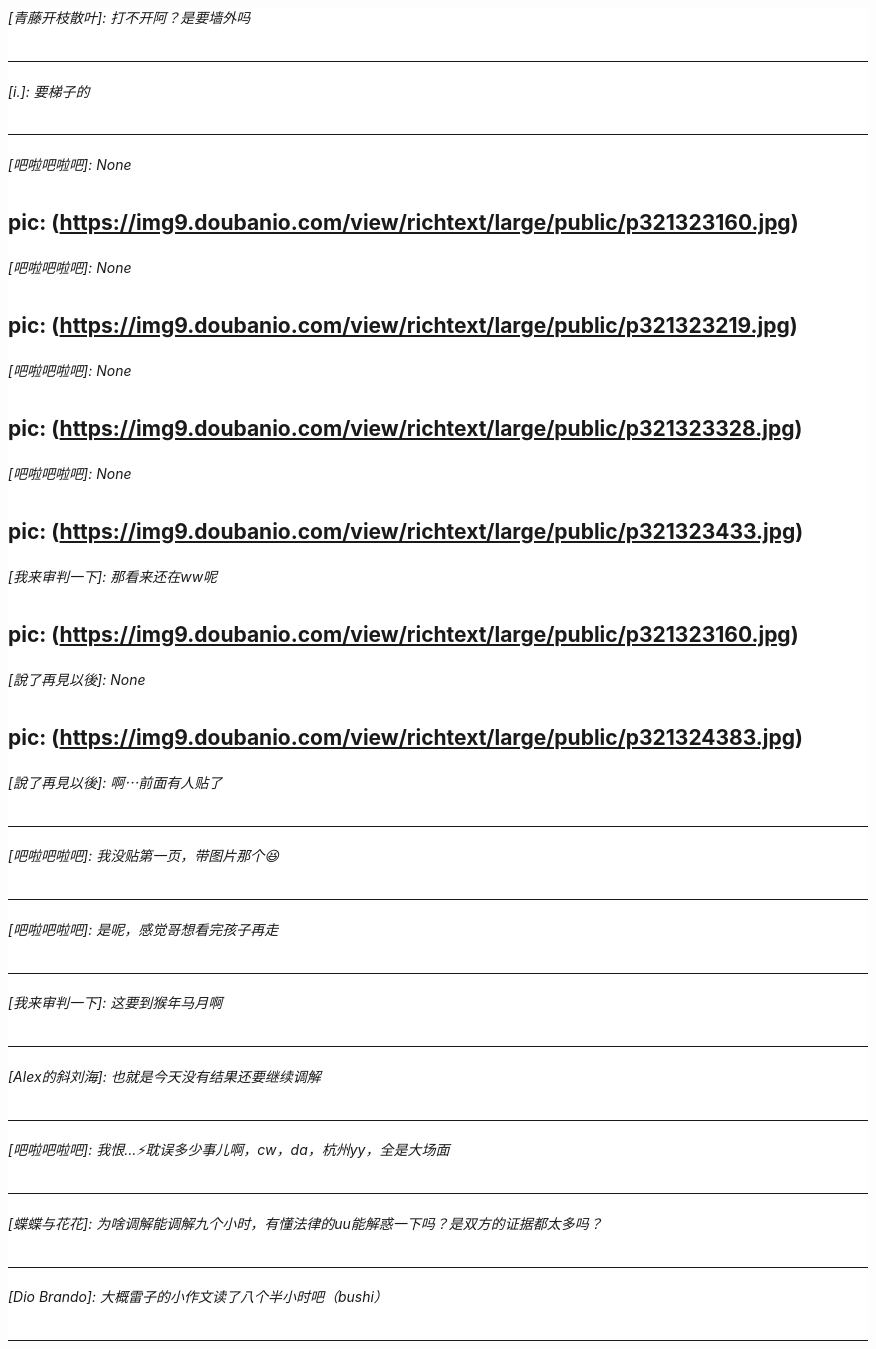###### [青藤开枝散叶]: 打不开阿？是要墙外吗
---------------------------------------

###### [i.]: 要梯子的
---------------------------------------

###### [吧啦吧啦吧]: None
pic: (https://img9.doubanio.com/view/richtext/large/public/p321323160.jpg)
---------------------------------------

###### [吧啦吧啦吧]: None
pic: (https://img9.doubanio.com/view/richtext/large/public/p321323219.jpg)
---------------------------------------

###### [吧啦吧啦吧]: None
pic: (https://img9.doubanio.com/view/richtext/large/public/p321323328.jpg)
---------------------------------------

###### [吧啦吧啦吧]: None
pic: (https://img9.doubanio.com/view/richtext/large/public/p321323433.jpg)
---------------------------------------

###### [我来审判一下]: 那看来还在ww呢
pic: (https://img9.doubanio.com/view/richtext/large/public/p321323160.jpg)
---------------------------------------

###### [說了再見以後]: None
pic: (https://img9.doubanio.com/view/richtext/large/public/p321324383.jpg)
---------------------------------------

###### [說了再見以後]: 啊⋯前面有人贴了
---------------------------------------

###### [吧啦吧啦吧]: 我没贴第一页，带图片那个😆
---------------------------------------

###### [吧啦吧啦吧]: 是呢，感觉哥想看完孩子再走
---------------------------------------

###### [我来审判一下]: 这要到猴年马月啊
---------------------------------------

###### [Alex的斜刘海]: 也就是今天没有结果还要继续调解
---------------------------------------

###### [吧啦吧啦吧]: 我恨…⚡️耽误多少事儿啊，cw，da，杭州yy，全是大场面
---------------------------------------

###### [蝶蝶与花花]: 为啥调解能调解九个小时，有懂法律的uu能解惑一下吗？是双方的证据都太多吗？
---------------------------------------

###### [Dio Brando]: 大概雷子的小作文读了八个半小时吧（bushi）
---------------------------------------
